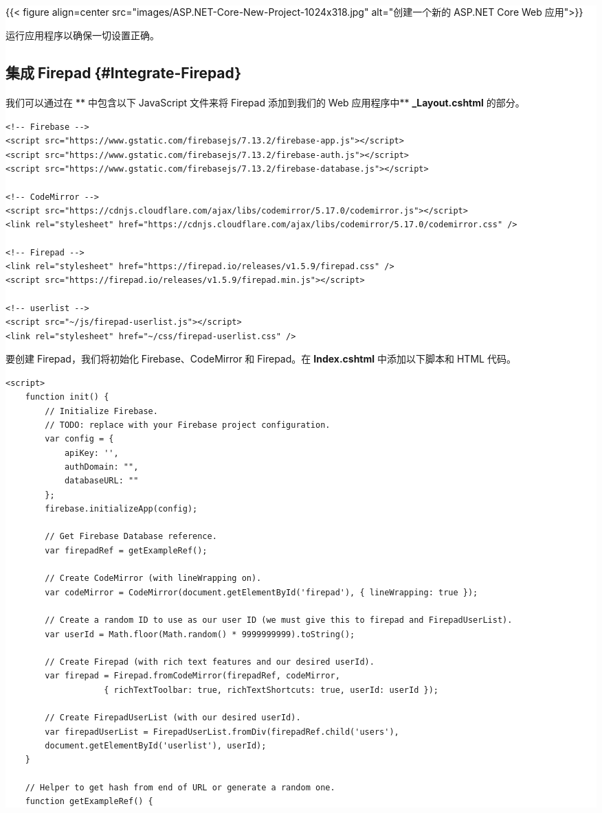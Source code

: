 
{{< figure align=center src="images/ASP.NET-Core-New-Project-1024x318.jpg" alt="创建一个新的 ASP.NET Core Web 应用">}}

</div>

运行应用程序以确保一切设置正确。

## 集成 Firepad {#Integrate-Firepad}

我们可以通过在 ** 中包含以下 JavaScript 文件来将 Firepad 添加到我们的 Web 应用程序中<head>** **_Layout.cshtml** 的部分。

```
<!-- Firebase -->
<script src="https://www.gstatic.com/firebasejs/7.13.2/firebase-app.js"></script>
<script src="https://www.gstatic.com/firebasejs/7.13.2/firebase-auth.js"></script>
<script src="https://www.gstatic.com/firebasejs/7.13.2/firebase-database.js"></script>

<!-- CodeMirror -->
<script src="https://cdnjs.cloudflare.com/ajax/libs/codemirror/5.17.0/codemirror.js"></script>
<link rel="stylesheet" href="https://cdnjs.cloudflare.com/ajax/libs/codemirror/5.17.0/codemirror.css" />

<!-- Firepad -->
<link rel="stylesheet" href="https://firepad.io/releases/v1.5.9/firepad.css" />
<script src="https://firepad.io/releases/v1.5.9/firepad.min.js"></script>

<!-- userlist -->
<script src="~/js/firepad-userlist.js"></script>
<link rel="stylesheet" href="~/css/firepad-userlist.css" />
```

要创建 Firepad，我们将初始化 Firebase、CodeMirror 和 Firepad。在 **Index.cshtml** 中添加以下脚本和 HTML 代码。

```
<script>
    function init() {
        // Initialize Firebase.
        // TODO: replace with your Firebase project configuration.
        var config = {
            apiKey: '',
            authDomain: "",
            databaseURL: ""
        };
        firebase.initializeApp(config);
        
        // Get Firebase Database reference.
        var firepadRef = getExampleRef();
        
        // Create CodeMirror (with lineWrapping on).
        var codeMirror = CodeMirror(document.getElementById('firepad'), { lineWrapping: true });

        // Create a random ID to use as our user ID (we must give this to firepad and FirepadUserList).
        var userId = Math.floor(Math.random() * 9999999999).toString();

        // Create Firepad (with rich text features and our desired userId).
        var firepad = Firepad.fromCodeMirror(firepadRef, codeMirror,
                    { richTextToolbar: true, richTextShortcuts: true, userId: userId });

        // Create FirepadUserList (with our desired userId).
        var firepadUserList = FirepadUserList.fromDiv(firepadRef.child('users'),
        document.getElementById('userlist'), userId);
    }
    
    // Helper to get hash from end of URL or generate a random one.
    function getExampleRef() {
```